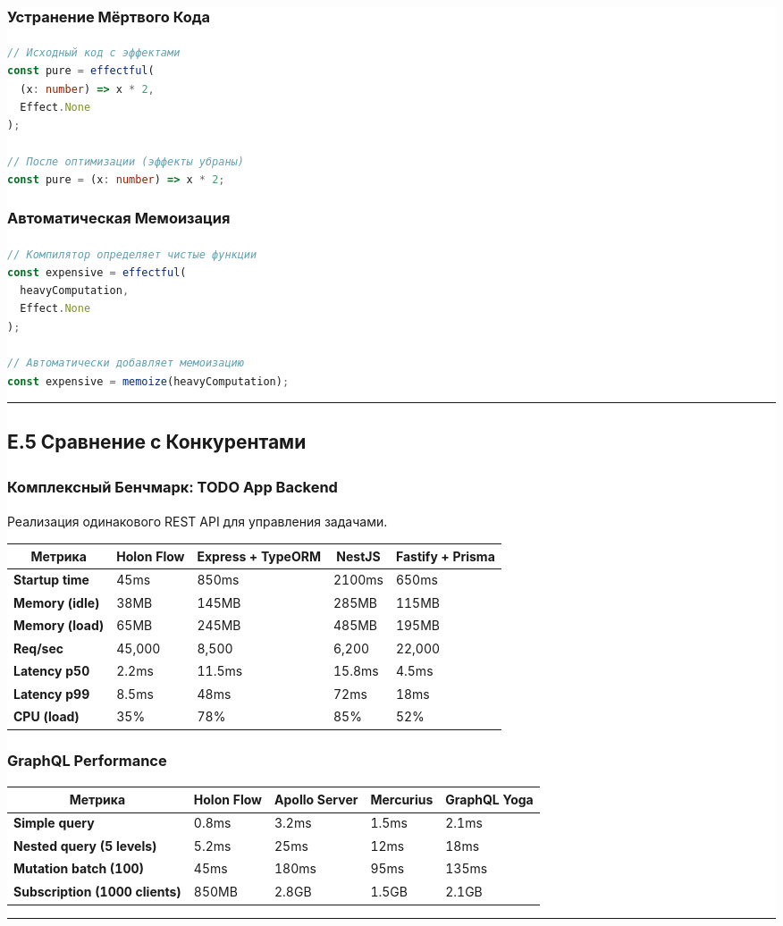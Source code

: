 ### Устранение Мёртвого Кода

```typescript
// Исходный код с эффектами
const pure = effectful(
  (x: number) => x * 2,
  Effect.None
);

// После оптимизации (эффекты убраны)
const pure = (x: number) => x * 2;
```

### Автоматическая Мемоизация

```typescript
// Компилятор определяет чистые функции
const expensive = effectful(
  heavyComputation,
  Effect.None
);

// Автоматически добавляет мемоизацию
const expensive = memoize(heavyComputation);
```

---

## E.5 Сравнение с Конкурентами

### Комплексный Бенчмарк: TODO App Backend

Реализация одинакового REST API для управления задачами.

| Метрика | Holon Flow | Express + TypeORM | NestJS | Fastify + Prisma |
|---------|------------|-------------------|---------|------------------|
| **Startup time** | 45ms | 850ms | 2100ms | 650ms |
| **Memory (idle)** | 38MB | 145MB | 285MB | 115MB |
| **Memory (load)** | 65MB | 245MB | 485MB | 195MB |
| **Req/sec** | 45,000 | 8,500 | 6,200 | 22,000 |
| **Latency p50** | 2.2ms | 11.5ms | 15.8ms | 4.5ms |
| **Latency p99** | 8.5ms | 48ms | 72ms | 18ms |
| **CPU (load)** | 35% | 78% | 85% | 52% |

### GraphQL Performance

| Метрика | Holon Flow | Apollo Server | Mercurius | GraphQL Yoga |
|---------|------------|---------------|-----------|--------------|
| **Simple query** | 0.8ms | 3.2ms | 1.5ms | 2.1ms |
| **Nested query (5 levels)** | 5.2ms | 25ms | 12ms | 18ms |
| **Mutation batch (100)** | 45ms | 180ms | 95ms | 135ms |
| **Subscription (1000 clients)** | 850MB | 2.8GB | 1.5GB | 2.1GB |

---